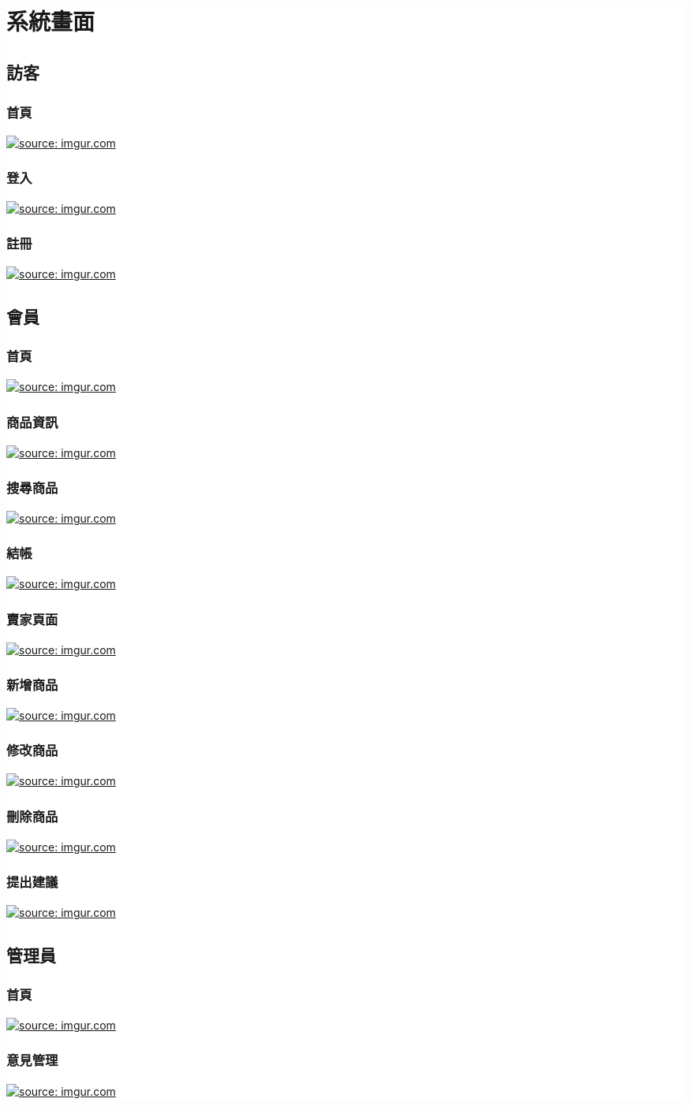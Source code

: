 # 系統畫面

## 訪客

### 首頁
<a href ="https://imgur.com/PBUd8Dc"><img src="https://i.imgur.com/PBUd8Dc.jpg" title="source: imgur.com" /></a>
### 登入
<a href ="https://imgur.com/SeAKGCE"><img src="https://i.imgur.com/SeAKGCE.jpg" title="source: imgur.com" /></a>
### 註冊
<a href ="https://imgur.com/WqckWBh"><img src="https://i.imgur.com/WqckWBh.jpg" title="source: imgur.com" /></a>

## 會員
### 首頁
<a href ="https://imgur.com/RQkCgxw"><img src="https://i.imgur.com/RQkCgxw.jpg" title="source: imgur.com" /></a>
### 商品資訊
<a href ="https://imgur.com/SdhAbaq"><img src="https://i.imgur.com/SdhAbaq.jpg" title="source: imgur.com" /></a>
### 搜尋商品
<a href ="https://imgur.com/H6vXx9T"><img src="https://i.imgur.com/H6vXx9T.png" title="source: imgur.com" /></a>
### 結帳
<a href ="https://imgur.com/2Zo7GKq"><img src="https://i.imgur.com/2Zo7GKq.jpg" title="source: imgur.com" /></a>
### 賣家頁面
<a href ="https://imgur.com/moTB4fO"><img src="https://i.imgur.com/moTB4fO.jpg" title="source: imgur.com" /></a>
### 新增商品
<a href ="https://imgur.com/nqANeLW"><img src="https://i.imgur.com/nqANeLW.jpg" title="source: imgur.com" /></a>
### 修改商品
<a href ="https://imgur.com/nU3kX6A"><img src="https://i.imgur.com/nU3kX6A.png" title="source: imgur.com" /></a>
### 刪除商品
<a href ="https://imgur.com/1CI3Rb4"><img src="https://i.imgur.com/1CI3Rb4.png" title="source: imgur.com" /></a>
### 提出建議
<a href ="https://imgur.com/2VmSmSA"><img src="https://i.imgur.com/2VmSmSA.png" title="source: imgur.com" /></a>

## 管理員
### 首頁
<a href ="https://imgur.com/HTDfYnY"><img src="https://i.imgur.com/HTDfYnY.jpg" title="source: imgur.com" /></a>
### 意見管理
<a href ="https://imgur.com/cb8xNSZ"><img src="https://i.imgur.com/cb8xNSZ.jpg" title="source: imgur.com" /></a>
